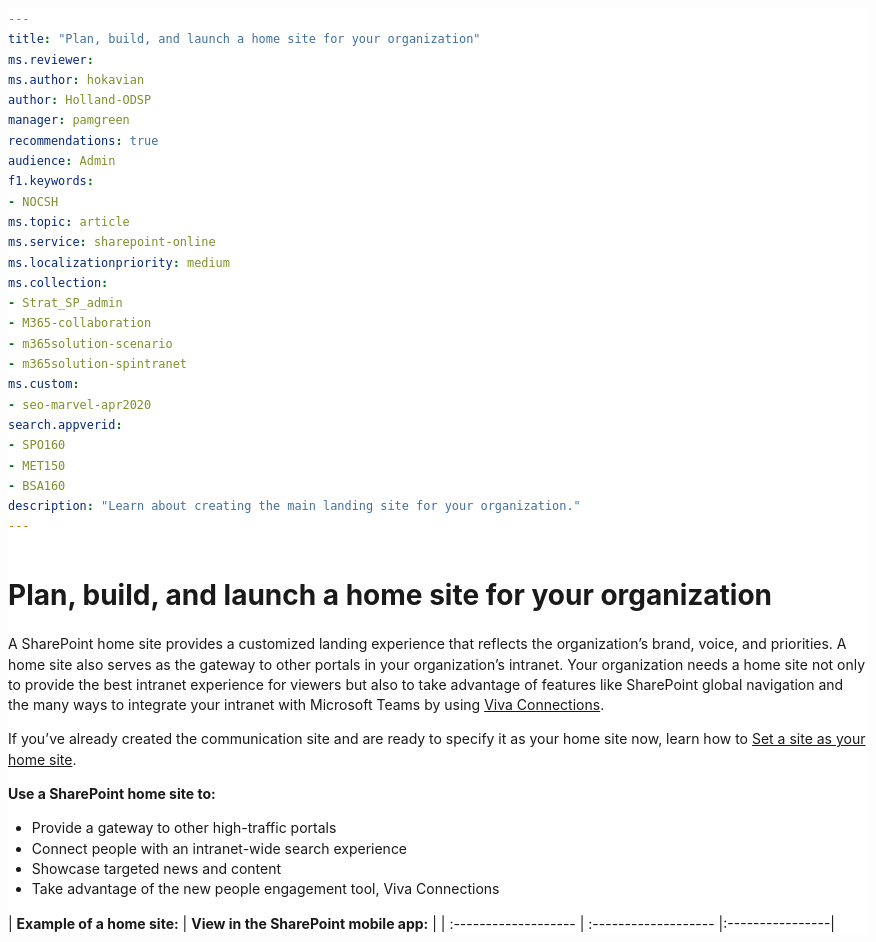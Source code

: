 ```yaml
---
title: "Plan, build, and launch a home site for your organization"
ms.reviewer: 
ms.author: hokavian
author: Holland-ODSP
manager: pamgreen
recommendations: true
audience: Admin
f1.keywords:
- NOCSH
ms.topic: article
ms.service: sharepoint-online
ms.localizationpriority: medium
ms.collection:  
- Strat_SP_admin
- M365-collaboration
- m365solution-scenario
- m365solution-spintranet
ms.custom:
- seo-marvel-apr2020
search.appverid:
- SPO160
- MET150
- BSA160
description: "Learn about creating the main landing site for your organization."
---
```


# Plan, build, and launch a home site for your organization
  
A SharePoint home site provides a customized landing experience that reflects the organization’s brand, voice, and priorities. A home site also serves as the gateway to other portals in your organization’s intranet. Your organization needs a home site not only to provide the best intranet experience for viewers but also to take advantage of features like SharePoint global navigation and the many ways to integrate your intranet with Microsoft Teams by using [Viva Connections](https://www.microsoft.com/microsoft-viva).

If you’ve already created the communication site and are ready to specify it as your home site now, learn how to [Set a site as your home site](home-site.md).


**Use a SharePoint home site to:**

- Provide a gateway to other high-traffic portals
- Connect people with an intranet-wide search experience
- Showcase targeted news and content
- Take advantage of the new people engagement tool, Viva Connections 

|  **Example of a home site:**              | **View in the SharePoint mobile app:**      | 
| :------------------- | :------------------- |:----------------|